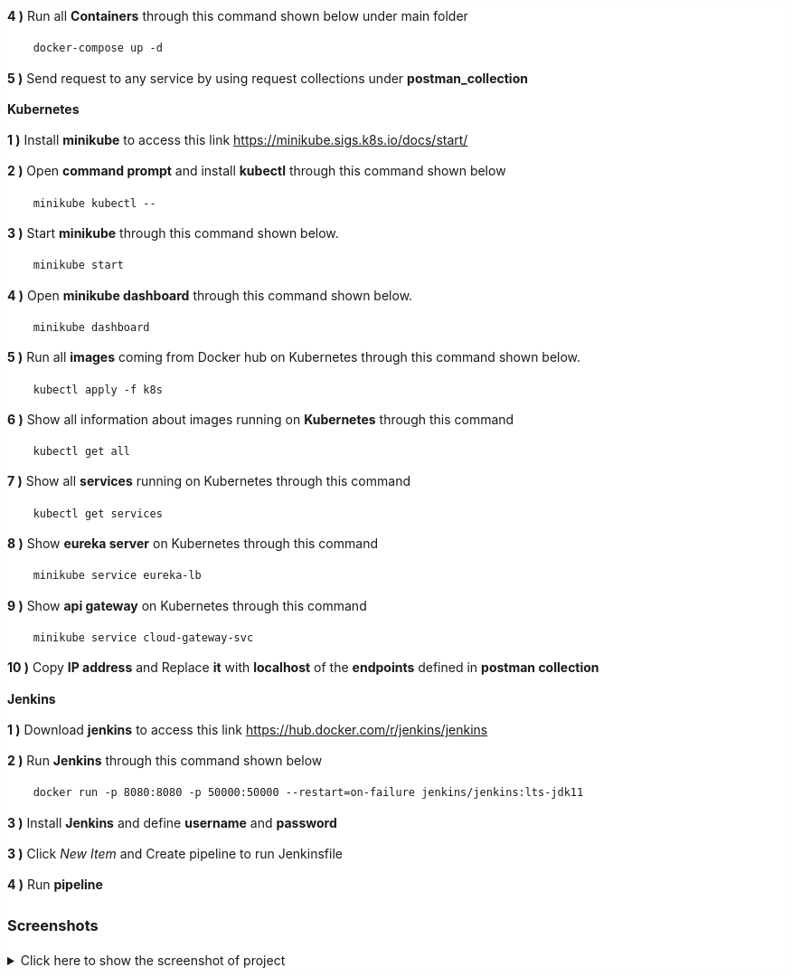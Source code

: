 <b>4 )</b> Run all <b>Containers</b> through this command shown below under main folder
```
    docker-compose up -d
```
<b>5 )</b> Send request to any service by using request collections under <b>postman_collection</b> 

<b>Kubernetes</b>

<b>1 )</b> Install <b>minikube</b> to access this link https://minikube.sigs.k8s.io/docs/start/

<b>2 )</b> Open <b>command prompt</b> and install <b>kubectl</b> through this command shown below 
```
    minikube kubectl --
```

<b>3 )</b> Start <b>minikube</b> through this command shown below.
```
    minikube start
```

<b>4 )</b> Open <b>minikube dashboard</b> through this command shown below.
```
    minikube dashboard
```

<b>5 )</b> Run all <b>images</b> coming from Docker hub on Kubernetes through this command shown below.
```
    kubectl apply -f k8s
```

<b>6 )</b> Show all information about images running on <b>Kubernetes</b> through this command
```
    kubectl get all
```

<b>7 )</b> Show all <b>services</b> running on Kubernetes through this command
```
    kubectl get services
```

<b>8 )</b> Show <b>eureka server</b> on Kubernetes through this command
```
    minikube service eureka-lb
```

<b>9 )</b> Show <b>api gateway</b> on Kubernetes through this command
```
    minikube service cloud-gateway-svc
```
<b>10 )</b> Copy <b>IP address</b> and Replace <b>it</b> with <b>localhost</b> of the <b>endpoints</b> defined in <b>postman collection</b>


<b>Jenkins</b>

<b>1 )</b> Download <b>jenkins</b> to access this link https://hub.docker.com/r/jenkins/jenkins

<b>2 )</b> Run <b>Jenkins</b> through this command shown below
```
    docker run -p 8080:8080 -p 50000:50000 --restart=on-failure jenkins/jenkins:lts-jdk11
```

<b>3 )</b> Install <b>Jenkins</b> and define <b>username</b> and <b>password</b></b> 

<b>3 )</b> Click <i>New Item</i> and Create pipeline to run Jenkinsfile

<b>4 )</b> Run <b>pipeline</b>


### Screenshots

<details><summary>Click here to show the screenshot of project</summary></details>   


